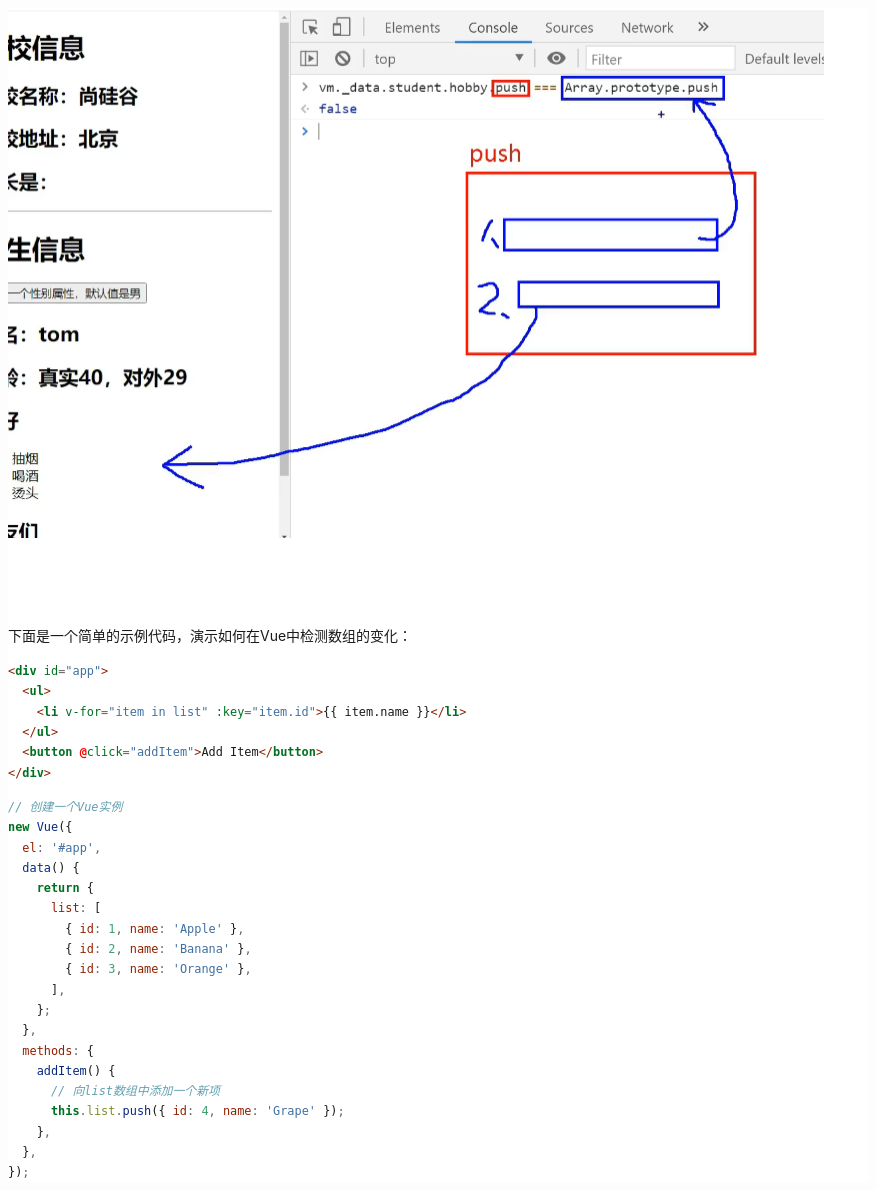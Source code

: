 ​![image](assets/image-20230727142320-yozxlig.png)​

‍

‍

下面是一个简单的示例代码，演示如何在Vue中检测数组的变化：

```html
<div id="app">
  <ul>
    <li v-for="item in list" :key="item.id">{{ item.name }}</li>
  </ul>
  <button @click="addItem">Add Item</button>
</div>
```

```javascript
// 创建一个Vue实例
new Vue({
  el: '#app',
  data() {
    return {
      list: [
        { id: 1, name: 'Apple' },
        { id: 2, name: 'Banana' },
        { id: 3, name: 'Orange' },
      ],
    };
  },
  methods: {
    addItem() {
      // 向list数组中添加一个新项
      this.list.push({ id: 4, name: 'Grape' });
    },
  },
});
```

